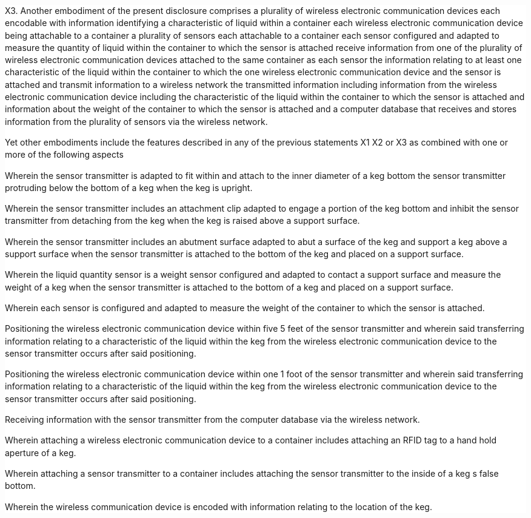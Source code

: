 X3. Another embodiment of the present disclosure comprises a plurality of wireless electronic communication devices each encodable with information identifying a characteristic of liquid within a container each wireless electronic communication device being attachable to a container a plurality of sensors each attachable to a container each sensor configured and adapted to measure the quantity of liquid within the container to which the sensor is attached receive information from one of the plurality of wireless electronic communication devices attached to the same container as each sensor the information relating to at least one characteristic of the liquid within the container to which the one wireless electronic communication device and the sensor is attached and transmit information to a wireless network the transmitted information including information from the wireless electronic communication device including the characteristic of the liquid within the container to which the sensor is attached and information about the weight of the container to which the sensor is attached and a computer database that receives and stores information from the plurality of sensors via the wireless network.

Yet other embodiments include the features described in any of the previous statements X1 X2 or X3 as combined with one or more of the following aspects 

Wherein the sensor transmitter is adapted to fit within and attach to the inner diameter of a keg bottom the sensor transmitter protruding below the bottom of a keg when the keg is upright.

Wherein the sensor transmitter includes an attachment clip adapted to engage a portion of the keg bottom and inhibit the sensor transmitter from detaching from the keg when the keg is raised above a support surface.

Wherein the sensor transmitter includes an abutment surface adapted to abut a surface of the keg and support a keg above a support surface when the sensor transmitter is attached to the bottom of the keg and placed on a support surface.

Wherein the liquid quantity sensor is a weight sensor configured and adapted to contact a support surface and measure the weight of a keg when the sensor transmitter is attached to the bottom of a keg and placed on a support surface.

Wherein each sensor is configured and adapted to measure the weight of the container to which the sensor is attached.

Positioning the wireless electronic communication device within five 5 feet of the sensor transmitter and wherein said transferring information relating to a characteristic of the liquid within the keg from the wireless electronic communication device to the sensor transmitter occurs after said positioning.

Positioning the wireless electronic communication device within one 1 foot of the sensor transmitter and wherein said transferring information relating to a characteristic of the liquid within the keg from the wireless electronic communication device to the sensor transmitter occurs after said positioning.

Receiving information with the sensor transmitter from the computer database via the wireless network.

Wherein attaching a wireless electronic communication device to a container includes attaching an RFID tag to a hand hold aperture of a keg.

Wherein attaching a sensor transmitter to a container includes attaching the sensor transmitter to the inside of a keg s false bottom.

Wherein the wireless communication device is encoded with information relating to the location of the keg.
